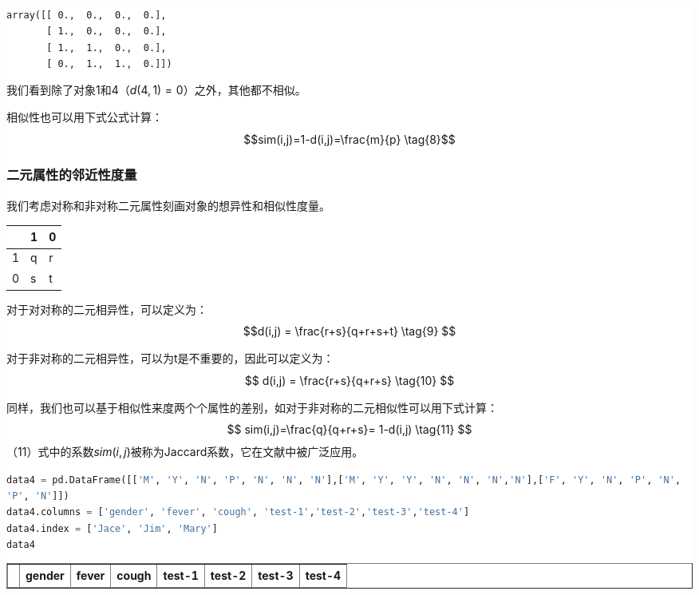 


    array([[ 0.,  0.,  0.,  0.],
           [ 1.,  0.,  0.,  0.],
           [ 1.,  1.,  0.,  0.],
           [ 0.,  1.,  1.,  0.]])



我们看到除了对象1和4（$d(4,1)=0$）之外，其他都不相似。

相似性也可以用下式公式计算：
$$sim(i,j)=1-d(i,j)=\frac{m}{p} \tag{8}$$

### 二元属性的邻近性度量
我们考虑对称和非对称二元属性刻画对象的想异性和相似性度量。

|     | 1 	  | 0 	  |
|---	|---	|---	|
| 1 	| q 	| r 	|
| 0 	| s 	| t 	|

对于对对称的二元相异性，可以定义为：
$$d(i,j) = \frac{r+s}{q+r+s+t} \tag{9} $$

对于非对称的二元相异性，可以为t是不重要的，因此可以定义为：
$$ d(i,j) = \frac{r+s}{q+r+s} \tag{10} $$

同样，我们也可以基于相似性来度两个个属性的差别，如对于非对称的二元相似性可以用下式计算：
$$ sim(i,j)=\frac{q}{q+r+s}= 1-d(i,j) \tag{11} $$
（11）式中的系数$sim(i,j)$被称为Jaccard系数，它在文献中被广泛应用。


```python
data4 = pd.DataFrame([['M', 'Y', 'N', 'P', 'N', 'N', 'N'],['M', 'Y', 'Y', 'N', 'N', 'N','N'],['F', 'Y', 'N', 'P', 'N', 'P', 'N']])
data4.columns = ['gender', 'fever', 'cough', 'test-1','test-2','test-3','test-4']
data4.index = ['Jace', 'Jim', 'Mary']
data4
```




<div>
<style>
    .dataframe thead tr:only-child th {
        text-align: right;
    }

    .dataframe thead th {
        text-align: left;
    }

    .dataframe tbody tr th {
        vertical-align: top;
    }
</style>
<table border="1" class="dataframe">
  <thead>
    <tr style="text-align: right;">
      <th></th>
      <th>gender</th>
      <th>fever</th>
      <th>cough</th>
      <th>test-1</th>
      <th>test-2</th>
      <th>test-3</th>
      <th>test-4</th>
    </tr>
